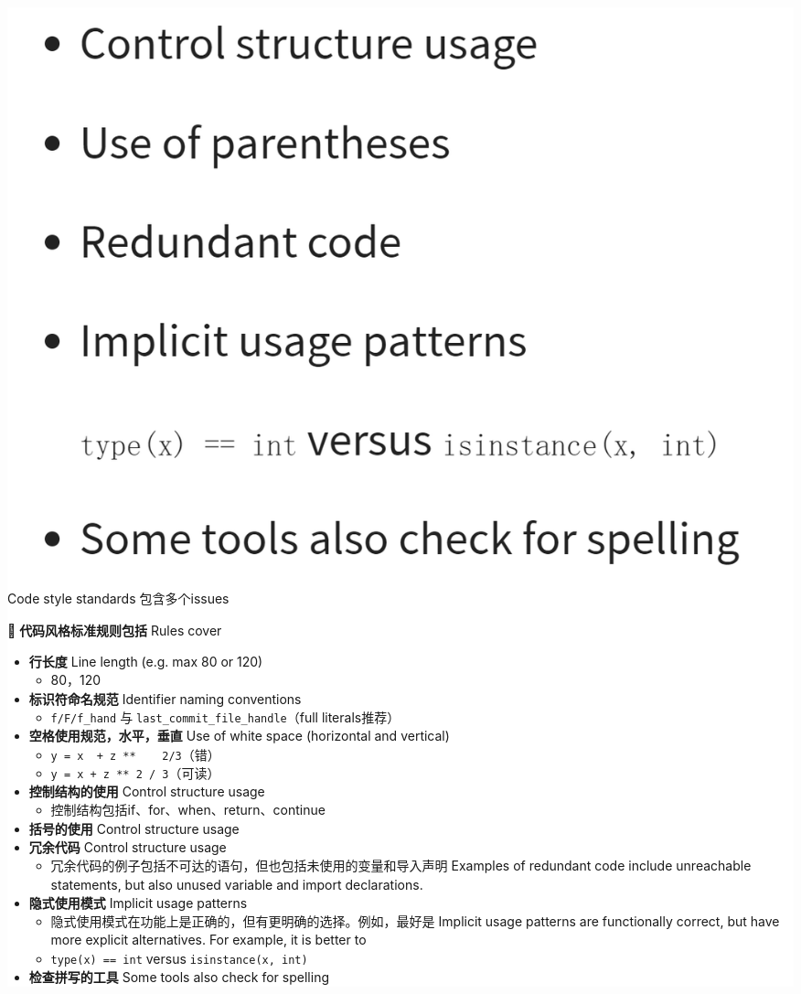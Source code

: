 ![](/static/2020-11-24-22-15-30.png)

Code style standards 包含多个issues

:orange: **代码风格标准规则包括** Rules cover

* **行长度** Line length (e.g. max 80 or 120)
  * 80，120
* **标识符命名规范** Identifier naming conventions
  * `f/F/f_hand` 与 `last_commit_file_handle`（full literals推荐）
* **空格使用规范，水平，垂直** Use of white space (horizontal and vertical)
  * `y = x  + z **    2/3`（错）
  * `y = x + z ** 2 / 3`（可读）
* **控制结构的使用** Control structure usage
  * 控制结构包括if、for、when、return、continue
* **括号的使用** Control structure usage
* **冗余代码** Control structure usage
  * 冗余代码的例子包括不可达的语句，但也包括未使用的变量和导入声明 Examples of redundant code include unreachable statements, but also unused variable and import declarations.
* **隐式使用模式** Implicit usage patterns
  * 隐式使用模式在功能上是正确的，但有更明确的选择。例如，最好是 Implicit usage patterns are functionally correct, but have more explicit alternatives. For example, it is better to
  * `type(x) == int` versus `isinstance(x, int)`
* **检查拼写的工具** Some tools also check for spelling
